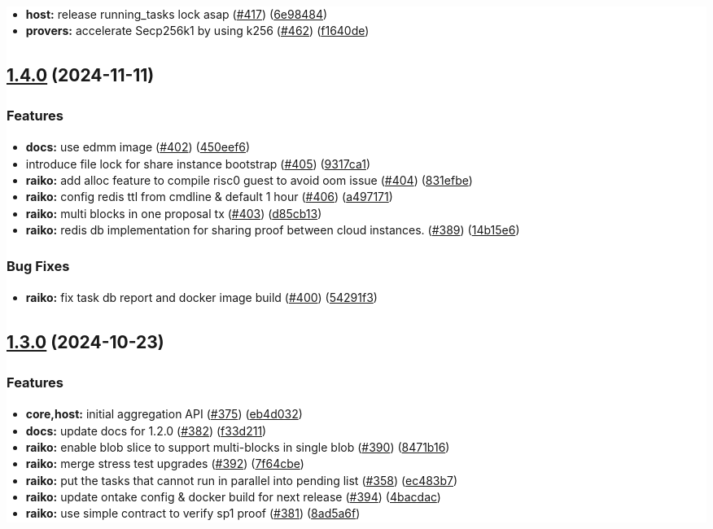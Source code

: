 * **host:** release running_tasks lock asap ([#417](https://github.com/taikoxyz/raiko/issues/417)) ([6e98484](https://github.com/taikoxyz/raiko/commit/6e984840a8038a6654ab1ecbb1caea7c036feb3a))
* **provers:** accelerate Secp256k1 by using k256 ([#462](https://github.com/taikoxyz/raiko/issues/462)) ([f1640de](https://github.com/taikoxyz/raiko/commit/f1640de49568cc9c8e877165feb457418bd95d9b))

## [1.4.0](https://github.com/taikoxyz/raiko/compare/v1.3.0...v1.4.0) (2024-11-11)


### Features

* **docs:** use edmm image ([#402](https://github.com/taikoxyz/raiko/issues/402)) ([450eef6](https://github.com/taikoxyz/raiko/commit/450eef6ee7b71adc148d956b2f9dd9725999654f))
* introduce file lock for share instance bootstrap ([#405](https://github.com/taikoxyz/raiko/issues/405)) ([9317ca1](https://github.com/taikoxyz/raiko/commit/9317ca1eb99a8a1d67a3aaf107a76c00f9cfdeb1))
* **raiko:** add alloc feature to compile risc0 guest to avoid oom issue ([#404](https://github.com/taikoxyz/raiko/issues/404)) ([831efbe](https://github.com/taikoxyz/raiko/commit/831efbe9308e73fbdb86d7790c4a56333f4090fe))
* **raiko:** config redis ttl from cmdline & default 1 hour ([#406](https://github.com/taikoxyz/raiko/issues/406)) ([a497171](https://github.com/taikoxyz/raiko/commit/a4971711932ca3c1429a0a6e306c5bfd9523c7aa))
* **raiko:** multi blocks in one proposal tx ([#403](https://github.com/taikoxyz/raiko/issues/403)) ([d85cb13](https://github.com/taikoxyz/raiko/commit/d85cb13675604ecd75cf373b41576d3b146e7e14))
* **raiko:** redis db implementation for sharing proof between cloud instances. ([#389](https://github.com/taikoxyz/raiko/issues/389)) ([14b15e6](https://github.com/taikoxyz/raiko/commit/14b15e68aa986840f1ffcd64704c4a22f4e73aa6))


### Bug Fixes

* **raiko:** fix task db report and docker image build ([#400](https://github.com/taikoxyz/raiko/issues/400)) ([54291f3](https://github.com/taikoxyz/raiko/commit/54291f364132832a7462edceffdb8c44ac9d3de9))

## [1.3.0](https://github.com/taikoxyz/raiko/compare/v1.2.0...v1.3.0) (2024-10-23)


### Features

* **core,host:** initial aggregation API ([#375](https://github.com/taikoxyz/raiko/issues/375)) ([eb4d032](https://github.com/taikoxyz/raiko/commit/eb4d032abf7c55d3d1d498b8f08a00250fe0a14a))
* **docs:** update docs for 1.2.0 ([#382](https://github.com/taikoxyz/raiko/issues/382)) ([f33d211](https://github.com/taikoxyz/raiko/commit/f33d2119a66864bb34ca915349c06f6e950c94ce))
* **raiko:** enable blob slice to support multi-blocks in single blob ([#390](https://github.com/taikoxyz/raiko/issues/390)) ([8471b16](https://github.com/taikoxyz/raiko/commit/8471b16bfe86b1d4a18a8092ab40cb5488ff824f))
* **raiko:** merge stress test upgrades ([#392](https://github.com/taikoxyz/raiko/issues/392)) ([7f64cbe](https://github.com/taikoxyz/raiko/commit/7f64cbe72176f2f4a424c31a7946171d48d89537))
* **raiko:** put the tasks that cannot run in parallel into pending list ([#358](https://github.com/taikoxyz/raiko/issues/358)) ([ec483b7](https://github.com/taikoxyz/raiko/commit/ec483b7e6d637b921e677ad7fb89222da7749b85))
* **raiko:** update ontake config & docker build for next release ([#394](https://github.com/taikoxyz/raiko/issues/394)) ([4bacdac](https://github.com/taikoxyz/raiko/commit/4bacdac7ec4c28e0fad9594093840226775a7e26))
* **raiko:** use simple contract to verify sp1 proof ([#381](https://github.com/taikoxyz/raiko/issues/381)) ([8ad5a6f](https://github.com/taikoxyz/raiko/commit/8ad5a6f1e73ad57183e353b18649baa977752206))
